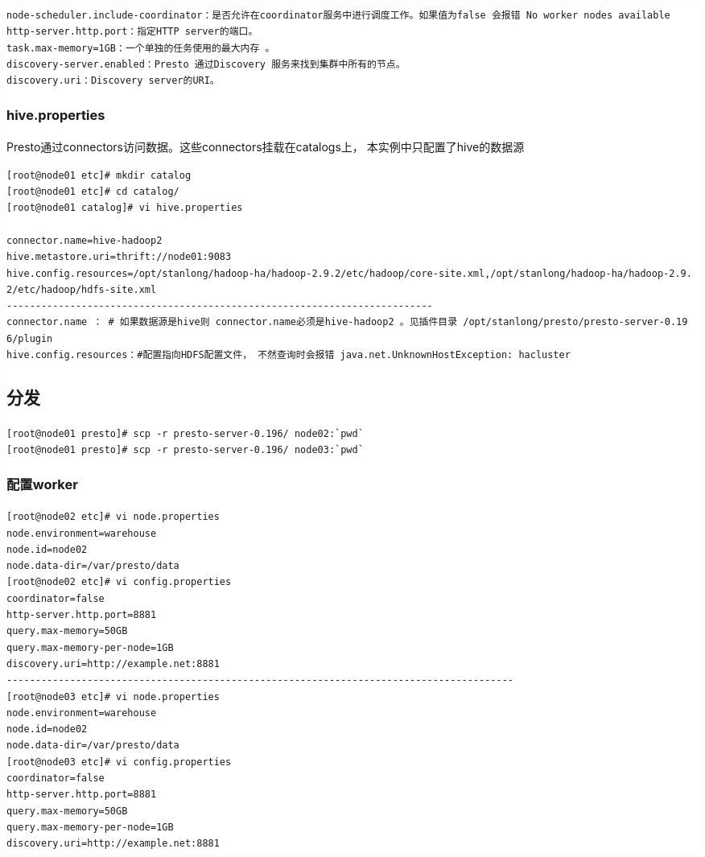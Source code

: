 ```shell
node-scheduler.include-coordinator：是否允许在coordinator服务中进行调度工作。如果值为false 会报错 No worker nodes available
http-server.http.port：指定HTTP server的端口。
task.max-memory=1GB：一个单独的任务使用的最大内存 。
discovery-server.enabled：Presto 通过Discovery 服务来找到集群中所有的节点。
discovery.uri：Discovery server的URI。
```

### hive.properties

Presto通过connectors访问数据。这些connectors挂载在catalogs上， 本实例中只配置了hive的数据源

```shell
[root@node01 etc]# mkdir catalog
[root@node01 etc]# cd catalog/
[root@node01 catalog]# vi hive.properties

connector.name=hive-hadoop2 
hive.metastore.uri=thrift://node01:9083
hive.config.resources=/opt/stanlong/hadoop-ha/hadoop-2.9.2/etc/hadoop/core-site.xml,/opt/stanlong/hadoop-ha/hadoop-2.9.2/etc/hadoop/hdfs-site.xml
--------------------------------------------------------------------------
connector.name ： # 如果数据源是hive则 connector.name必须是hive-hadoop2 。见插件目录 /opt/stanlong/presto/presto-server-0.196/plugin
hive.config.resources：#配置指向HDFS配置文件， 不然查询时会报错 java.net.UnknownHostException: hacluster
```

## 分发

```shell
[root@node01 presto]# scp -r presto-server-0.196/ node02:`pwd`
[root@node01 presto]# scp -r presto-server-0.196/ node03:`pwd`
```

### 配置worker

```shell
[root@node02 etc]# vi node.properties
node.environment=warehouse
node.id=node02
node.data-dir=/var/presto/data
[root@node02 etc]# vi config.properties
coordinator=false
http-server.http.port=8881
query.max-memory=50GB
query.max-memory-per-node=1GB
discovery.uri=http://example.net:8881
----------------------------------------------------------------------------------------
[root@node03 etc]# vi node.properties
node.environment=warehouse
node.id=node02
node.data-dir=/var/presto/data
[root@node03 etc]# vi config.properties
coordinator=false
http-server.http.port=8881
query.max-memory=50GB
query.max-memory-per-node=1GB
discovery.uri=http://example.net:8881
```
